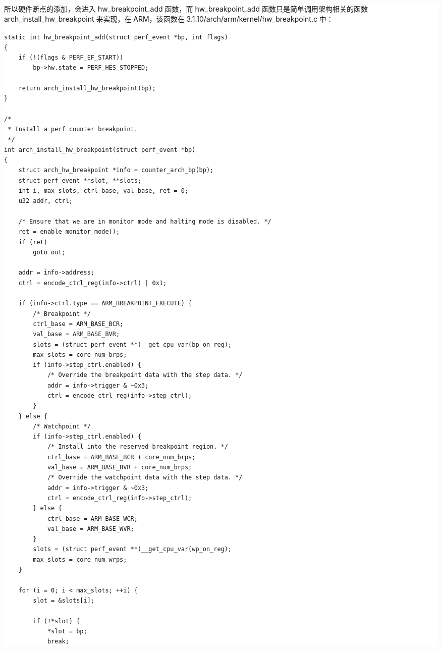 所以硬件断点的添加，会进入 hw_breakpoint_add 函数，而 hw_breakpoint_add 函数只是简单调用架构相关的函数 arch_install_hw_breakpoint 来实现，在 ARM，该函数在 3.1.10/arch/arm/kernel/hw_breakpoint.c 中：

```
static int hw_breakpoint_add(struct perf_event *bp, int flags)
{
	if (!(flags & PERF_EF_START))
		bp->hw.state = PERF_HES_STOPPED;
 
	return arch_install_hw_breakpoint(bp);
}
 
/*
 * Install a perf counter breakpoint.
 */
int arch_install_hw_breakpoint(struct perf_event *bp)
{
	struct arch_hw_breakpoint *info = counter_arch_bp(bp);
	struct perf_event **slot, **slots;
	int i, max_slots, ctrl_base, val_base, ret = 0;
	u32 addr, ctrl;
 
	/* Ensure that we are in monitor mode and halting mode is disabled. */
	ret = enable_monitor_mode();
	if (ret)
		goto out;
 
	addr = info->address;
	ctrl = encode_ctrl_reg(info->ctrl) | 0x1;
 
	if (info->ctrl.type == ARM_BREAKPOINT_EXECUTE) {
		/* Breakpoint */
		ctrl_base = ARM_BASE_BCR;
		val_base = ARM_BASE_BVR;
		slots = (struct perf_event **)__get_cpu_var(bp_on_reg);
		max_slots = core_num_brps;
		if (info->step_ctrl.enabled) {
			/* Override the breakpoint data with the step data. */
			addr = info->trigger & ~0x3;
			ctrl = encode_ctrl_reg(info->step_ctrl);
		}
	} else {
		/* Watchpoint */
		if (info->step_ctrl.enabled) {
			/* Install into the reserved breakpoint region. */
			ctrl_base = ARM_BASE_BCR + core_num_brps;
			val_base = ARM_BASE_BVR + core_num_brps;
			/* Override the watchpoint data with the step data. */
			addr = info->trigger & ~0x3;
			ctrl = encode_ctrl_reg(info->step_ctrl);
		} else {
			ctrl_base = ARM_BASE_WCR;
			val_base = ARM_BASE_WVR;
		}
		slots = (struct perf_event **)__get_cpu_var(wp_on_reg);
		max_slots = core_num_wrps;
	}
 
	for (i = 0; i < max_slots; ++i) {
		slot = &slots[i];
 
		if (!*slot) {
			*slot = bp;
			break;
```